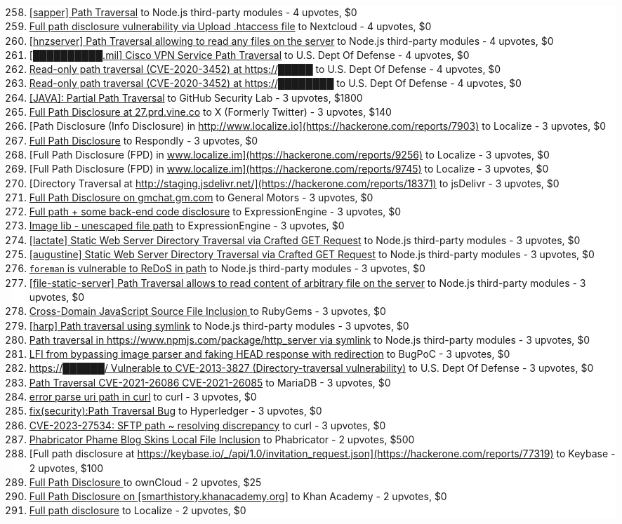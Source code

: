 258. [[sapper] Path Traversal](https://hackerone.com/reports/820224) to Node.js third-party modules - 4 upvotes, $0
259. [Full path disclosure vulnerability  via Upload .htaccess file](https://hackerone.com/reports/919429) to Nextcloud - 4 upvotes, $0
260. [[hnzserver] Path Traversal allowing to read any files on the server](https://hackerone.com/reports/579517) to Node.js third-party modules - 4 upvotes, $0
261. [[██████████.mil] Cisco VPN Service Path Traversal](https://hackerone.com/reports/943717) to U.S. Dept Of Defense - 4 upvotes, $0
262. [Read-only path traversal (CVE-2020-3452)  at https://█████](https://hackerone.com/reports/960082) to U.S. Dept Of Defense - 4 upvotes, $0
263. [Read-only path traversal (CVE-2020-3452)  at https://████████](https://hackerone.com/reports/959679) to U.S. Dept Of Defense - 4 upvotes, $0
264. [[JAVA]: Partial Path Traversal](https://hackerone.com/reports/1678405) to GitHub Security Lab - 3 upvotes, $1800
265. [Full Path Disclosure at 27.prd.vine.co](https://hackerone.com/reports/175451) to X (Formerly Twitter) - 3 upvotes, $140
266. [Path Disclosure (Info Disclosure) in  http://www.localize.io](https://hackerone.com/reports/7903) to Localize - 3 upvotes, $0
267. [Full Path Disclosure](https://hackerone.com/reports/9137) to Respondly - 3 upvotes, $0
268. [Full Path Disclosure (FPD) in www.localize.im](https://hackerone.com/reports/9256) to Localize - 3 upvotes, $0
269. [Full Path Disclosure (FPD) in www.localize.im](https://hackerone.com/reports/9745) to Localize - 3 upvotes, $0
270. [Directory Traversal at http://staging.jsdelivr.net/](https://hackerone.com/reports/18371) to jsDelivr - 3 upvotes, $0
271. [Full Path Disclosure on gmchat.gm.com](https://hackerone.com/reports/111999) to General Motors - 3 upvotes, $0
272. [Full path + some back-end code disclosure](https://hackerone.com/reports/149212) to ExpressionEngine - 3 upvotes, $0
273. [Image lib - unescaped file path](https://hackerone.com/reports/250273) to ExpressionEngine - 3 upvotes, $0
274. [[lactate] Static Web Server Directory Traversal via Crafted GET Request](https://hackerone.com/reports/296645) to Node.js third-party modules - 3 upvotes, $0
275. [[augustine] Static Web Server Directory Traversal via Crafted GET Request](https://hackerone.com/reports/296282) to Node.js third-party modules - 3 upvotes, $0
276. [`foreman` is vulnerable to ReDoS in path](https://hackerone.com/reports/320586) to Node.js third-party modules - 3 upvotes, $0
277. [[file-static-server] Path Traversal allows to read content of arbitrary file on the server](https://hackerone.com/reports/310671) to Node.js third-party modules - 3 upvotes, $0
278. [Cross-Domain JavaScript Source File Inclusion ](https://hackerone.com/reports/307681) to RubyGems - 3 upvotes, $0
279. [[harp] Path traversal using symlink](https://hackerone.com/reports/530289) to Node.js third-party modules - 3 upvotes, $0
280. [Path traversal in https://www.npmjs.com/package/http_server via symlink](https://hackerone.com/reports/692262) to Node.js third-party modules - 3 upvotes, $0
281. [LFI from bypassing image parser and faking HEAD response with redirection](https://hackerone.com/reports/998264) to BugPoC - 3 upvotes, $0
282. [https://██████/ Vulnerable to CVE-2013-3827 (Directory-traversal vulnerability)](https://hackerone.com/reports/1280188) to U.S. Dept Of Defense - 3 upvotes, $0
283. [Path Traversal CVE-2021-26086 CVE-2021-26085](https://hackerone.com/reports/1369288) to MariaDB - 3 upvotes, $0
284. [error parse uri path in curl](https://hackerone.com/reports/1566462) to curl - 3 upvotes, $0
285. [fix(security):Path Traversal Bug](https://hackerone.com/reports/1664244) to Hyperledger - 3 upvotes, $0
286. [CVE-2023-27534: SFTP path ~ resolving discrepancy](https://hackerone.com/reports/1892351) to curl - 3 upvotes, $0
287. [Phabricator Phame Blog Skins Local File Inclusion](https://hackerone.com/reports/39428) to Phabricator - 2 upvotes, $500
288. [Full path disclosure at https://keybase.io/_/api/1.0/invitation_request.json](https://hackerone.com/reports/77319) to Keybase - 2 upvotes, $100
289. [Full Path Disclosure ](https://hackerone.com/reports/85201) to ownCloud - 2 upvotes, $25
290. [Full Path Disclosure on [smarthistory.khanacademy.org]](https://hackerone.com/reports/6362) to Khan Academy - 2 upvotes, $0
291. [Full path disclosure](https://hackerone.com/reports/7894) to Localize - 2 upvotes, $0